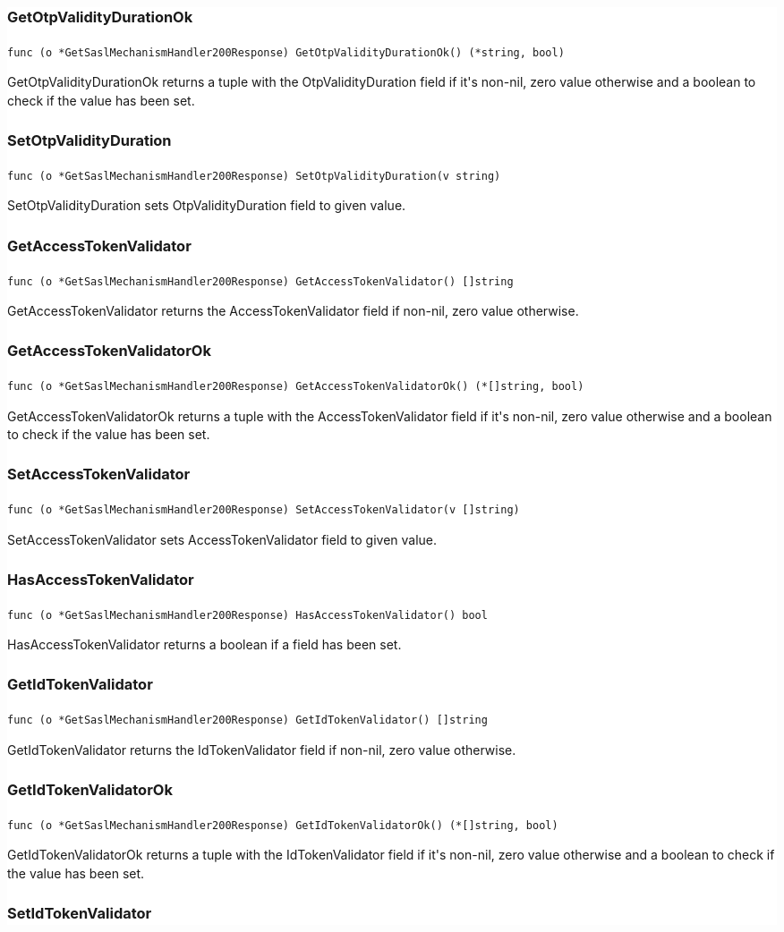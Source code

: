 ### GetOtpValidityDurationOk

`func (o *GetSaslMechanismHandler200Response) GetOtpValidityDurationOk() (*string, bool)`

GetOtpValidityDurationOk returns a tuple with the OtpValidityDuration field if it's non-nil, zero value otherwise
and a boolean to check if the value has been set.

### SetOtpValidityDuration

`func (o *GetSaslMechanismHandler200Response) SetOtpValidityDuration(v string)`

SetOtpValidityDuration sets OtpValidityDuration field to given value.


### GetAccessTokenValidator

`func (o *GetSaslMechanismHandler200Response) GetAccessTokenValidator() []string`

GetAccessTokenValidator returns the AccessTokenValidator field if non-nil, zero value otherwise.

### GetAccessTokenValidatorOk

`func (o *GetSaslMechanismHandler200Response) GetAccessTokenValidatorOk() (*[]string, bool)`

GetAccessTokenValidatorOk returns a tuple with the AccessTokenValidator field if it's non-nil, zero value otherwise
and a boolean to check if the value has been set.

### SetAccessTokenValidator

`func (o *GetSaslMechanismHandler200Response) SetAccessTokenValidator(v []string)`

SetAccessTokenValidator sets AccessTokenValidator field to given value.

### HasAccessTokenValidator

`func (o *GetSaslMechanismHandler200Response) HasAccessTokenValidator() bool`

HasAccessTokenValidator returns a boolean if a field has been set.

### GetIdTokenValidator

`func (o *GetSaslMechanismHandler200Response) GetIdTokenValidator() []string`

GetIdTokenValidator returns the IdTokenValidator field if non-nil, zero value otherwise.

### GetIdTokenValidatorOk

`func (o *GetSaslMechanismHandler200Response) GetIdTokenValidatorOk() (*[]string, bool)`

GetIdTokenValidatorOk returns a tuple with the IdTokenValidator field if it's non-nil, zero value otherwise
and a boolean to check if the value has been set.

### SetIdTokenValidator
